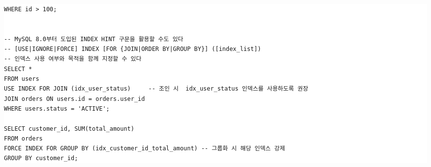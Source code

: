 ```mysql
WHERE id > 100;


-- MySQL 8.0부터 도입된 INDEX HINT 구문을 활용할 수도 있다
-- [USE|IGNORE|FORCE] INDEX [FOR {JOIN|ORDER BY|GROUP BY}] ([index_list])
-- 인덱스 사용 여부와 목적을 함께 지정할 수 있다
SELECT *
FROM users
USE INDEX FOR JOIN (idx_user_status)     -- 조인 시  idx_user_status 인덱스를 사용하도록 권장
JOIN orders ON users.id = orders.user_id 
WHERE users.status = 'ACTIVE';

SELECT customer_id, SUM(total_amount)
FROM orders
FORCE INDEX FOR GROUP BY (idx_customer_id_total_amount) -- 그룹화 시 해당 인덱스 강제
GROUP BY customer_id;
```